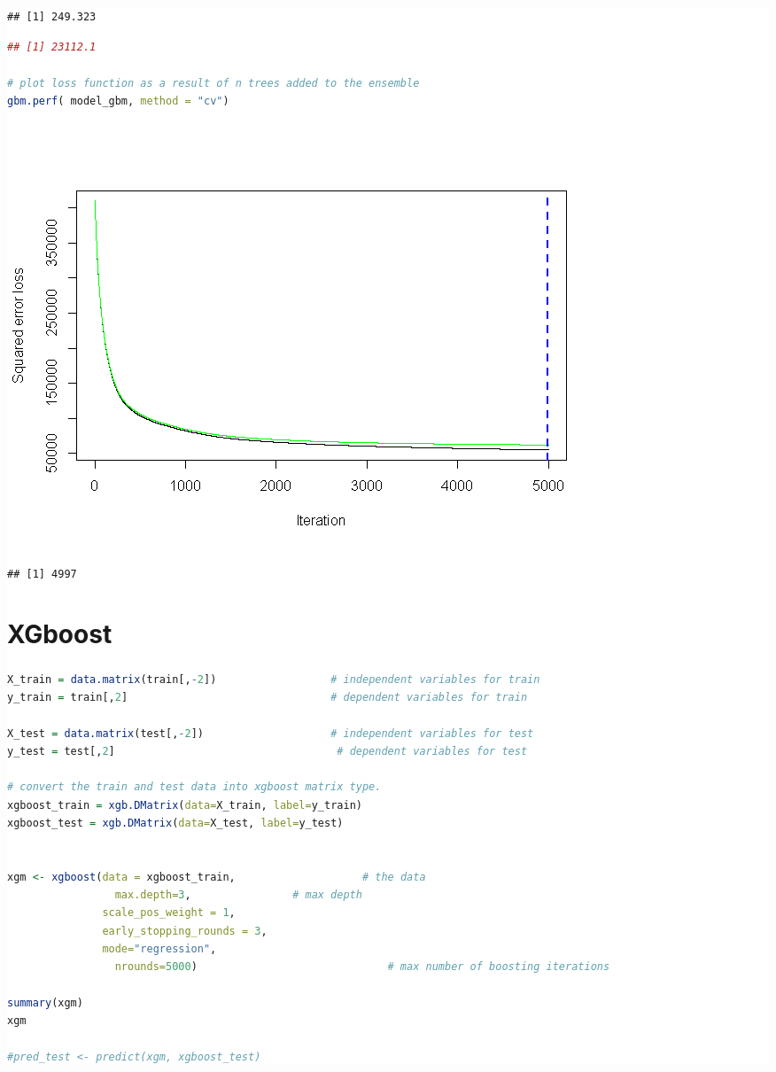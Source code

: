     ## [1] 249.323

``` r
## [1] 23112.1

# plot loss function as a result of n trees added to the ensemble
gbm.perf( model_gbm, method = "cv")
```

![](SeoulBikeRent_files/figure-gfm/GBM-1.png)

    ## [1] 4997

# XGboost

``` r
X_train = data.matrix(train[,-2])                  # independent variables for train
y_train = train[,2]                                # dependent variables for train
  
X_test = data.matrix(test[,-2])                    # independent variables for test
y_test = test[,2]                                   # dependent variables for test

# convert the train and test data into xgboost matrix type.
xgboost_train = xgb.DMatrix(data=X_train, label=y_train)
xgboost_test = xgb.DMatrix(data=X_test, label=y_test)


xgm <- xgboost(data = xgboost_train,                    # the data   
                 max.depth=3,                # max depth 
               scale_pos_weight = 1, 
               early_stopping_rounds = 3,
               mode="regression",
                 nrounds=5000)                              # max number of boosting iterations

summary(xgm)
xgm

#pred_test <- predict(xgm, xgboost_test)
```